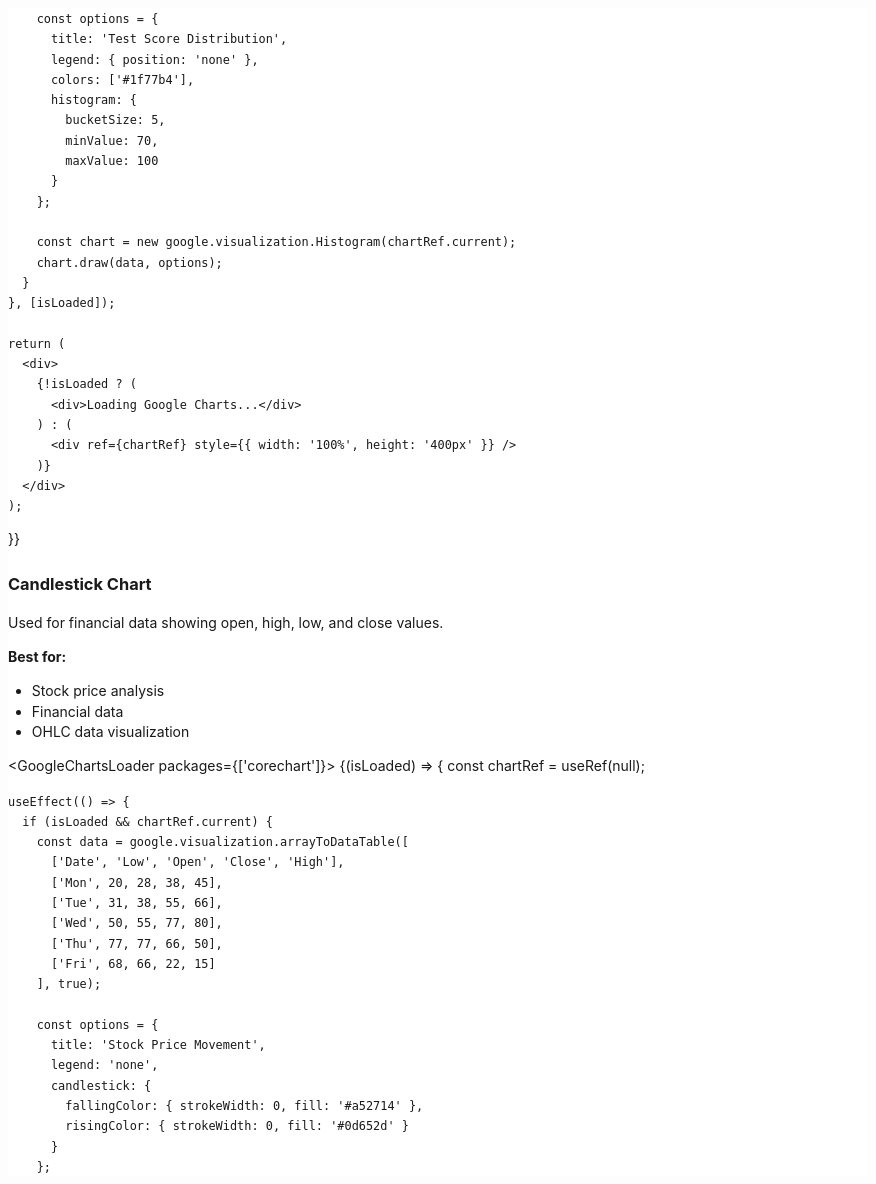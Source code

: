         const options = {
          title: 'Test Score Distribution',
          legend: { position: 'none' },
          colors: ['#1f77b4'],
          histogram: {
            bucketSize: 5,
            minValue: 70,
            maxValue: 100
          }
        };

        const chart = new google.visualization.Histogram(chartRef.current);
        chart.draw(data, options);
      }
    }, [isLoaded]);

    return (
      <div>
        {!isLoaded ? (
          <div>Loading Google Charts...</div>
        ) : (
          <div ref={chartRef} style={{ width: '100%', height: '400px' }} />
        )}
      </div>
    );
  }}
</GoogleChartsLoader>

### Candlestick Chart

Used for financial data showing open, high, low, and close values.

**Best for:**

- Stock price analysis
- Financial data
- OHLC data visualization

<GoogleChartsLoader packages={['corechart']}>
  {(isLoaded) => {
    const chartRef = useRef(null);

    useEffect(() => {
      if (isLoaded && chartRef.current) {
        const data = google.visualization.arrayToDataTable([
          ['Date', 'Low', 'Open', 'Close', 'High'],
          ['Mon', 20, 28, 38, 45],
          ['Tue', 31, 38, 55, 66],
          ['Wed', 50, 55, 77, 80],
          ['Thu', 77, 77, 66, 50],
          ['Fri', 68, 66, 22, 15]
        ], true);

        const options = {
          title: 'Stock Price Movement',
          legend: 'none',
          candlestick: {
            fallingColor: { strokeWidth: 0, fill: '#a52714' },
            risingColor: { strokeWidth: 0, fill: '#0d652d' }
          }
        };
